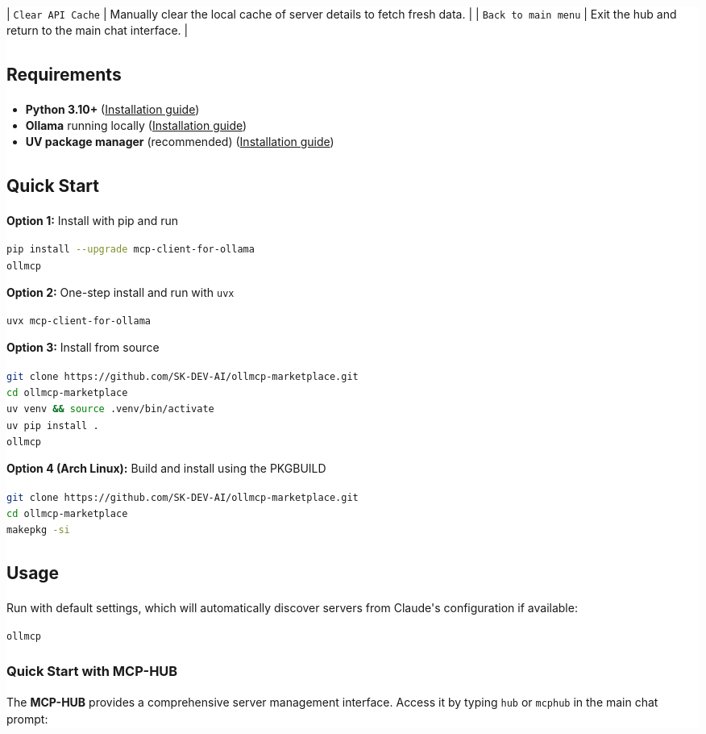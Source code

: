 | `Clear API Cache`              | Manually clear the local cache of server details to fetch fresh data.                |
| `Back to main menu`            | Exit the hub and return to the main chat interface.                                  |

## Requirements

- **Python 3.10+** ([Installation guide](https://www.python.org/downloads/))
- **Ollama** running locally ([Installation guide](https://ollama.com/download))
- **UV package manager** (recommended) ([Installation guide](https://github.com/astral-sh/uv))

## Quick Start

**Option 1:** Install with pip and run

```bash
pip install --upgrade mcp-client-for-ollama
ollmcp
```

**Option 2:** One-step install and run with `uvx`

```bash
uvx mcp-client-for-ollama
```

**Option 3:** Install from source

```bash
git clone https://github.com/SK-DEV-AI/ollmcp-marketplace.git
cd ollmcp-marketplace
uv venv && source .venv/bin/activate
uv pip install .
ollmcp
```

**Option 4 (Arch Linux):** Build and install using the PKGBUILD

```bash
git clone https://github.com/SK-DEV-AI/ollmcp-marketplace.git
cd ollmcp-marketplace
makepkg -si
```

## Usage

Run with default settings, which will automatically discover servers from Claude's configuration if available:

```bash
ollmcp
```

### Quick Start with MCP-HUB

The **MCP-HUB** provides a comprehensive server management interface. Access it by typing `hub` or `mcphub` in the main chat prompt:
